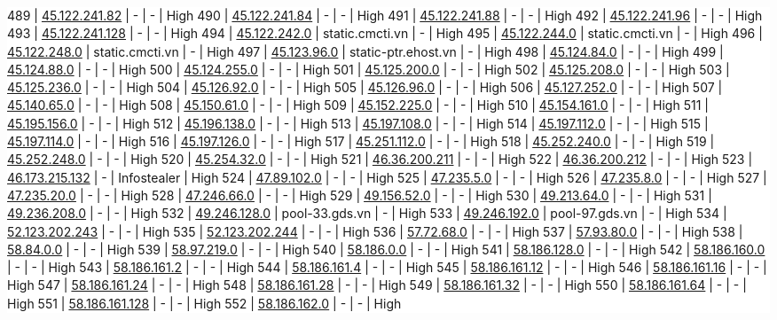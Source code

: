 489 | [45.122.241.82](https://vuldb.com/?ip.45.122.241.82) | - | - | High
490 | [45.122.241.84](https://vuldb.com/?ip.45.122.241.84) | - | - | High
491 | [45.122.241.88](https://vuldb.com/?ip.45.122.241.88) | - | - | High
492 | [45.122.241.96](https://vuldb.com/?ip.45.122.241.96) | - | - | High
493 | [45.122.241.128](https://vuldb.com/?ip.45.122.241.128) | - | - | High
494 | [45.122.242.0](https://vuldb.com/?ip.45.122.242.0) | static.cmcti.vn | - | High
495 | [45.122.244.0](https://vuldb.com/?ip.45.122.244.0) | static.cmcti.vn | - | High
496 | [45.122.248.0](https://vuldb.com/?ip.45.122.248.0) | static.cmcti.vn | - | High
497 | [45.123.96.0](https://vuldb.com/?ip.45.123.96.0) | static-ptr.ehost.vn | - | High
498 | [45.124.84.0](https://vuldb.com/?ip.45.124.84.0) | - | - | High
499 | [45.124.88.0](https://vuldb.com/?ip.45.124.88.0) | - | - | High
500 | [45.124.255.0](https://vuldb.com/?ip.45.124.255.0) | - | - | High
501 | [45.125.200.0](https://vuldb.com/?ip.45.125.200.0) | - | - | High
502 | [45.125.208.0](https://vuldb.com/?ip.45.125.208.0) | - | - | High
503 | [45.125.236.0](https://vuldb.com/?ip.45.125.236.0) | - | - | High
504 | [45.126.92.0](https://vuldb.com/?ip.45.126.92.0) | - | - | High
505 | [45.126.96.0](https://vuldb.com/?ip.45.126.96.0) | - | - | High
506 | [45.127.252.0](https://vuldb.com/?ip.45.127.252.0) | - | - | High
507 | [45.140.65.0](https://vuldb.com/?ip.45.140.65.0) | - | - | High
508 | [45.150.61.0](https://vuldb.com/?ip.45.150.61.0) | - | - | High
509 | [45.152.225.0](https://vuldb.com/?ip.45.152.225.0) | - | - | High
510 | [45.154.161.0](https://vuldb.com/?ip.45.154.161.0) | - | - | High
511 | [45.195.156.0](https://vuldb.com/?ip.45.195.156.0) | - | - | High
512 | [45.196.138.0](https://vuldb.com/?ip.45.196.138.0) | - | - | High
513 | [45.197.108.0](https://vuldb.com/?ip.45.197.108.0) | - | - | High
514 | [45.197.112.0](https://vuldb.com/?ip.45.197.112.0) | - | - | High
515 | [45.197.114.0](https://vuldb.com/?ip.45.197.114.0) | - | - | High
516 | [45.197.126.0](https://vuldb.com/?ip.45.197.126.0) | - | - | High
517 | [45.251.112.0](https://vuldb.com/?ip.45.251.112.0) | - | - | High
518 | [45.252.240.0](https://vuldb.com/?ip.45.252.240.0) | - | - | High
519 | [45.252.248.0](https://vuldb.com/?ip.45.252.248.0) | - | - | High
520 | [45.254.32.0](https://vuldb.com/?ip.45.254.32.0) | - | - | High
521 | [46.36.200.211](https://vuldb.com/?ip.46.36.200.211) | - | - | High
522 | [46.36.200.212](https://vuldb.com/?ip.46.36.200.212) | - | - | High
523 | [46.173.215.132](https://vuldb.com/?ip.46.173.215.132) | - | Infostealer | High
524 | [47.89.102.0](https://vuldb.com/?ip.47.89.102.0) | - | - | High
525 | [47.235.5.0](https://vuldb.com/?ip.47.235.5.0) | - | - | High
526 | [47.235.8.0](https://vuldb.com/?ip.47.235.8.0) | - | - | High
527 | [47.235.20.0](https://vuldb.com/?ip.47.235.20.0) | - | - | High
528 | [47.246.66.0](https://vuldb.com/?ip.47.246.66.0) | - | - | High
529 | [49.156.52.0](https://vuldb.com/?ip.49.156.52.0) | - | - | High
530 | [49.213.64.0](https://vuldb.com/?ip.49.213.64.0) | - | - | High
531 | [49.236.208.0](https://vuldb.com/?ip.49.236.208.0) | - | - | High
532 | [49.246.128.0](https://vuldb.com/?ip.49.246.128.0) | pool-33.gds.vn | - | High
533 | [49.246.192.0](https://vuldb.com/?ip.49.246.192.0) | pool-97.gds.vn | - | High
534 | [52.123.202.243](https://vuldb.com/?ip.52.123.202.243) | - | - | High
535 | [52.123.202.244](https://vuldb.com/?ip.52.123.202.244) | - | - | High
536 | [57.72.68.0](https://vuldb.com/?ip.57.72.68.0) | - | - | High
537 | [57.93.80.0](https://vuldb.com/?ip.57.93.80.0) | - | - | High
538 | [58.84.0.0](https://vuldb.com/?ip.58.84.0.0) | - | - | High
539 | [58.97.219.0](https://vuldb.com/?ip.58.97.219.0) | - | - | High
540 | [58.186.0.0](https://vuldb.com/?ip.58.186.0.0) | - | - | High
541 | [58.186.128.0](https://vuldb.com/?ip.58.186.128.0) | - | - | High
542 | [58.186.160.0](https://vuldb.com/?ip.58.186.160.0) | - | - | High
543 | [58.186.161.2](https://vuldb.com/?ip.58.186.161.2) | - | - | High
544 | [58.186.161.4](https://vuldb.com/?ip.58.186.161.4) | - | - | High
545 | [58.186.161.12](https://vuldb.com/?ip.58.186.161.12) | - | - | High
546 | [58.186.161.16](https://vuldb.com/?ip.58.186.161.16) | - | - | High
547 | [58.186.161.24](https://vuldb.com/?ip.58.186.161.24) | - | - | High
548 | [58.186.161.28](https://vuldb.com/?ip.58.186.161.28) | - | - | High
549 | [58.186.161.32](https://vuldb.com/?ip.58.186.161.32) | - | - | High
550 | [58.186.161.64](https://vuldb.com/?ip.58.186.161.64) | - | - | High
551 | [58.186.161.128](https://vuldb.com/?ip.58.186.161.128) | - | - | High
552 | [58.186.162.0](https://vuldb.com/?ip.58.186.162.0) | - | - | High